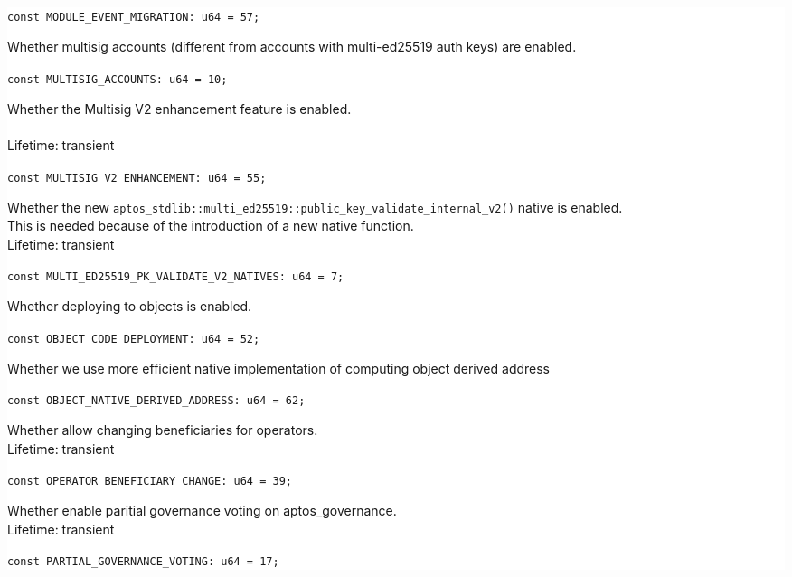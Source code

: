 
<pre><code>const MODULE_EVENT_MIGRATION: u64 &#61; 57;<br/></code></pre>



<a id="0x1_features_MULTISIG_ACCOUNTS"></a>

Whether multisig accounts (different from accounts with multi&#45;ed25519 auth keys) are enabled.


<pre><code>const MULTISIG_ACCOUNTS: u64 &#61; 10;<br/></code></pre>



<a id="0x1_features_MULTISIG_V2_ENHANCEMENT"></a>

Whether the Multisig V2 enhancement feature is enabled.<br/><br/> Lifetime: transient


<pre><code>const MULTISIG_V2_ENHANCEMENT: u64 &#61; 55;<br/></code></pre>



<a id="0x1_features_MULTI_ED25519_PK_VALIDATE_V2_NATIVES"></a>

Whether the new <code>aptos_stdlib::multi_ed25519::public_key_validate_internal_v2()</code> native is enabled.<br/> This is needed because of the introduction of a new native function.<br/> Lifetime: transient


<pre><code>const MULTI_ED25519_PK_VALIDATE_V2_NATIVES: u64 &#61; 7;<br/></code></pre>



<a id="0x1_features_OBJECT_CODE_DEPLOYMENT"></a>

Whether deploying to objects is enabled.


<pre><code>const OBJECT_CODE_DEPLOYMENT: u64 &#61; 52;<br/></code></pre>



<a id="0x1_features_OBJECT_NATIVE_DERIVED_ADDRESS"></a>

Whether we use more efficient native implementation of computing object derived address


<pre><code>const OBJECT_NATIVE_DERIVED_ADDRESS: u64 &#61; 62;<br/></code></pre>



<a id="0x1_features_OPERATOR_BENEFICIARY_CHANGE"></a>

Whether allow changing beneficiaries for operators.<br/> Lifetime: transient


<pre><code>const OPERATOR_BENEFICIARY_CHANGE: u64 &#61; 39;<br/></code></pre>



<a id="0x1_features_PARTIAL_GOVERNANCE_VOTING"></a>

Whether enable paritial governance voting on aptos_governance.<br/> Lifetime: transient


<pre><code>const PARTIAL_GOVERNANCE_VOTING: u64 &#61; 17;<br/></code></pre>



<a id="0x1_features_PERIODICAL_REWARD_RATE_DECREASE"></a>
